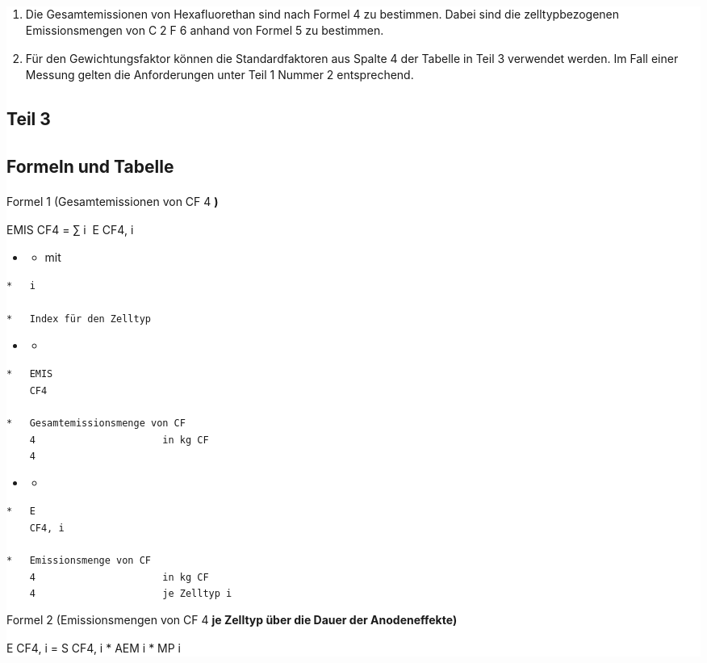 
1.  Die Gesamtemissionen von Hexafluorethan sind nach Formel 4 zu bestimmen. Dabei sind die zelltypbezogenen Emissionsmengen von C
    2                   F
    6                    anhand von Formel 5 zu bestimmen.


2.  Für den Gewichtungsfaktor können die Standardfaktoren aus Spalte 4 der Tabelle in Teil 3 verwendet werden. Im Fall einer Messung gelten die Anforderungen unter Teil 1 Nummer 2 entsprechend.




## Teil 3

## Formeln und Tabelle

Formel 1 (Gesamtemissionen von CF
4 **)**

EMIS
CF4              = ∑
i              E
CF4, i


*    *   mit

    *   i

    *   Index für den Zelltyp


*    *
    *   EMIS
        CF4

    *   Gesamtemissionsmenge von CF
        4                      in kg CF
        4


*    *
    *   E
        CF4, i

    *   Emissionsmenge von CF
        4                      in kg CF
        4                      je Zelltyp i



Formel 2 (Emissionsmengen von CF
4 **je Zelltyp über die Dauer der Anodeneffekte)**

E
CF4, i              = S
CF4, i              \* AEM
i              \* MP
i
